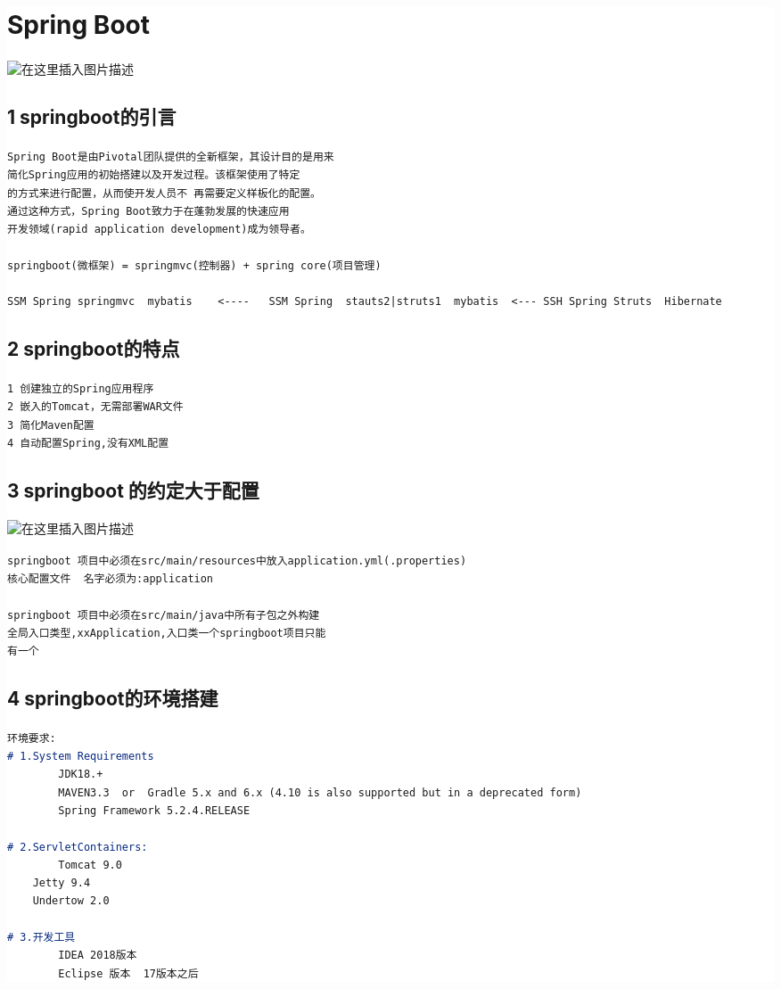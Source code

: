 ﻿# Spring Boot
![在这里插入图片描述](https://img-blog.csdnimg.cn/20210717140219850.png?x-oss-process=image/watermark,type_ZmFuZ3poZW5naGVpdGk,shadow_10,text_aHR0cHM6Ly9ibG9nLmNzZG4ubmV0L3VuaXF1ZV9wZXJmZWN0,size_16,color_FFFFFF,t_70#pic_center)

## 1 springboot的引言
```markdown
Spring Boot是由Pivotal团队提供的全新框架，其设计目的是用来
简化Spring应用的初始搭建以及开发过程。该框架使用了特定
的方式来进行配置，从而使开发人员不 再需要定义样板化的配置。
通过这种方式，Spring Boot致力于在蓬勃发展的快速应用
开发领域(rapid application development)成为领导者。

springboot(微框架) = springmvc(控制器) + spring core(项目管理)

SSM Spring springmvc  mybatis    <----   SSM Spring  stauts2|struts1  mybatis  <--- SSH Spring Struts  Hibernate 
```

## 2 springboot的特点
```markdown
1 创建独立的Spring应用程序  
2 嵌入的Tomcat，无需部署WAR文件
3 简化Maven配置
4 自动配置Spring,没有XML配置
```
## 3 springboot 的约定大于配置

![在这里插入图片描述](https://img-blog.csdnimg.cn/20201022231302312.png?x-oss-process=image/watermark,type_ZmFuZ3poZW5naGVpdGk,shadow_10,text_aHR0cHM6Ly9ibG9nLmNzZG4ubmV0L3VuaXF1ZV9wZXJmZWN0,size_16,color_FFFFFF,t_70#pic_center)
```markdown
springboot 项目中必须在src/main/resources中放入application.yml(.properties)
核心配置文件  名字必须为:application

springboot 项目中必须在src/main/java中所有子包之外构建
全局入口类型,xxApplication,入口类一个springboot项目只能
有一个
```

## 4 springboot的环境搭建
```markdown
环境要求:
# 1.System Requirements
		JDK18.+
		MAVEN3.3  or  Gradle 5.x and 6.x (4.10 is also supported but in a deprecated form)
		Spring Framework 5.2.4.RELEASE 

# 2.ServletContainers: 
		Tomcat 9.0 
    Jetty 9.4 
    Undertow 2.0

# 3.开发工具
		IDEA 2018版本 
		Eclipse 版本  17版本之后
```
